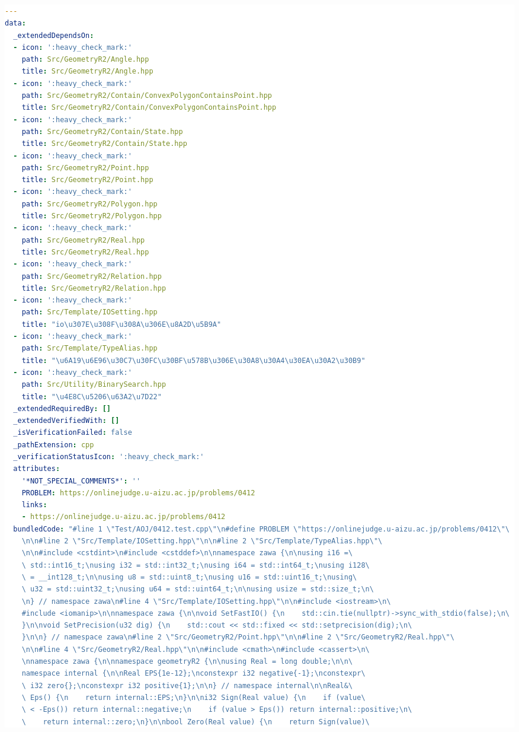```yaml
---
data:
  _extendedDependsOn:
  - icon: ':heavy_check_mark:'
    path: Src/GeometryR2/Angle.hpp
    title: Src/GeometryR2/Angle.hpp
  - icon: ':heavy_check_mark:'
    path: Src/GeometryR2/Contain/ConvexPolygonContainsPoint.hpp
    title: Src/GeometryR2/Contain/ConvexPolygonContainsPoint.hpp
  - icon: ':heavy_check_mark:'
    path: Src/GeometryR2/Contain/State.hpp
    title: Src/GeometryR2/Contain/State.hpp
  - icon: ':heavy_check_mark:'
    path: Src/GeometryR2/Point.hpp
    title: Src/GeometryR2/Point.hpp
  - icon: ':heavy_check_mark:'
    path: Src/GeometryR2/Polygon.hpp
    title: Src/GeometryR2/Polygon.hpp
  - icon: ':heavy_check_mark:'
    path: Src/GeometryR2/Real.hpp
    title: Src/GeometryR2/Real.hpp
  - icon: ':heavy_check_mark:'
    path: Src/GeometryR2/Relation.hpp
    title: Src/GeometryR2/Relation.hpp
  - icon: ':heavy_check_mark:'
    path: Src/Template/IOSetting.hpp
    title: "io\u307E\u308F\u308A\u306E\u8A2D\u5B9A"
  - icon: ':heavy_check_mark:'
    path: Src/Template/TypeAlias.hpp
    title: "\u6A19\u6E96\u30C7\u30FC\u30BF\u578B\u306E\u30A8\u30A4\u30EA\u30A2\u30B9"
  - icon: ':heavy_check_mark:'
    path: Src/Utility/BinarySearch.hpp
    title: "\u4E8C\u5206\u63A2\u7D22"
  _extendedRequiredBy: []
  _extendedVerifiedWith: []
  _isVerificationFailed: false
  _pathExtension: cpp
  _verificationStatusIcon: ':heavy_check_mark:'
  attributes:
    '*NOT_SPECIAL_COMMENTS*': ''
    PROBLEM: https://onlinejudge.u-aizu.ac.jp/problems/0412
    links:
    - https://onlinejudge.u-aizu.ac.jp/problems/0412
  bundledCode: "#line 1 \"Test/AOJ/0412.test.cpp\"\n#define PROBLEM \"https://onlinejudge.u-aizu.ac.jp/problems/0412\"\
    \n\n#line 2 \"Src/Template/IOSetting.hpp\"\n\n#line 2 \"Src/Template/TypeAlias.hpp\"\
    \n\n#include <cstdint>\n#include <cstddef>\n\nnamespace zawa {\n\nusing i16 =\
    \ std::int16_t;\nusing i32 = std::int32_t;\nusing i64 = std::int64_t;\nusing i128\
    \ = __int128_t;\n\nusing u8 = std::uint8_t;\nusing u16 = std::uint16_t;\nusing\
    \ u32 = std::uint32_t;\nusing u64 = std::uint64_t;\n\nusing usize = std::size_t;\n\
    \n} // namespace zawa\n#line 4 \"Src/Template/IOSetting.hpp\"\n\n#include <iostream>\n\
    #include <iomanip>\n\nnamespace zawa {\n\nvoid SetFastIO() {\n    std::cin.tie(nullptr)->sync_with_stdio(false);\n\
    }\n\nvoid SetPrecision(u32 dig) {\n    std::cout << std::fixed << std::setprecision(dig);\n\
    }\n\n} // namespace zawa\n#line 2 \"Src/GeometryR2/Point.hpp\"\n\n#line 2 \"Src/GeometryR2/Real.hpp\"\
    \n\n#line 4 \"Src/GeometryR2/Real.hpp\"\n\n#include <cmath>\n#include <cassert>\n\
    \nnamespace zawa {\n\nnamespace geometryR2 {\n\nusing Real = long double;\n\n\
    namespace internal {\n\nReal EPS{1e-12};\nconstexpr i32 negative{-1};\nconstexpr\
    \ i32 zero{};\nconstexpr i32 positive{1};\n\n} // namespace internal\n\nReal&\
    \ Eps() {\n    return internal::EPS;\n}\n\ni32 Sign(Real value) {\n    if (value\
    \ < -Eps()) return internal::negative;\n    if (value > Eps()) return internal::positive;\n\
    \    return internal::zero;\n}\n\nbool Zero(Real value) {\n    return Sign(value)\
```